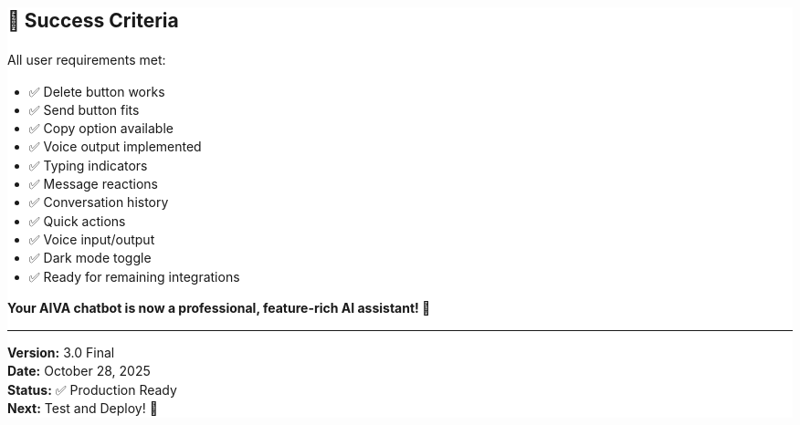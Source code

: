 
## 🎉 Success Criteria

All user requirements met:

- ✅ Delete button works
- ✅ Send button fits
- ✅ Copy option available
- ✅ Voice output implemented
- ✅ Typing indicators
- ✅ Message reactions
- ✅ Conversation history
- ✅ Quick actions
- ✅ Voice input/output
- ✅ Dark mode toggle
- ✅ Ready for remaining integrations

**Your AIVA chatbot is now a professional, feature-rich AI assistant! 🚀**

---

**Version:** 3.0 Final  
**Date:** October 28, 2025  
**Status:** ✅ Production Ready  
**Next:** Test and Deploy! 🎊
